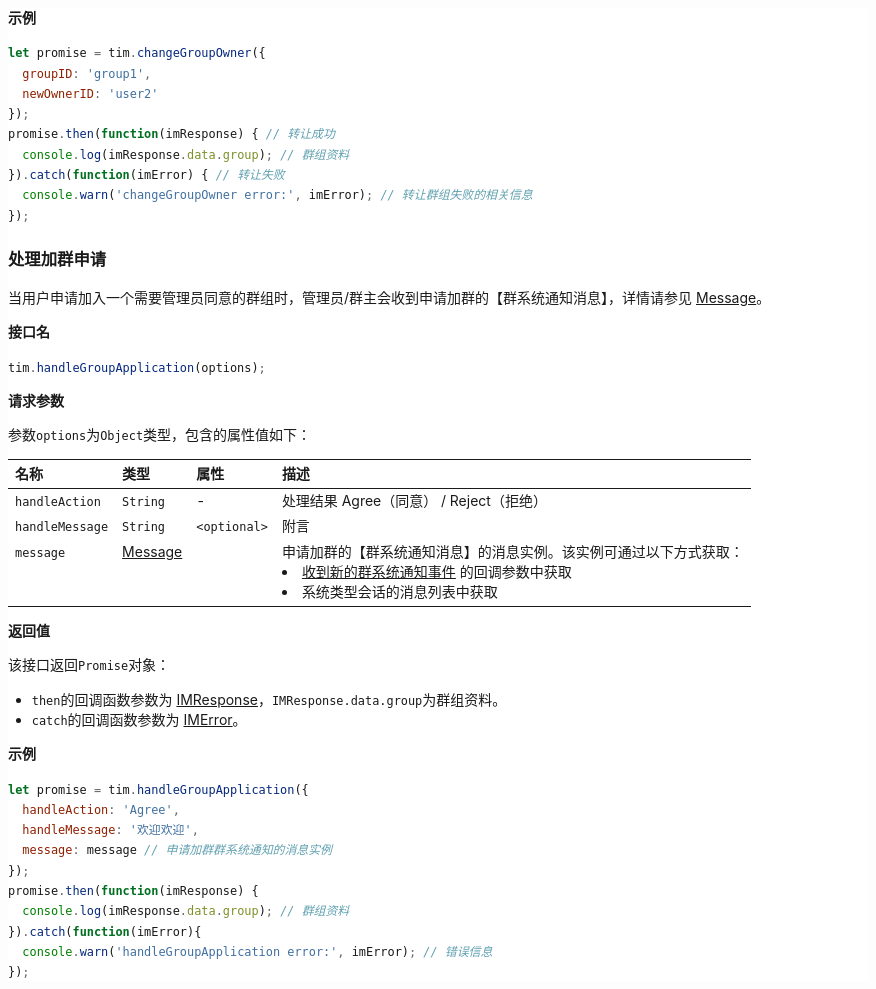 **示例**

```js
let promise = tim.changeGroupOwner({
  groupID: 'group1',
  newOwnerID: 'user2'
});
promise.then(function(imResponse) { // 转让成功
  console.log(imResponse.data.group); // 群组资料
}).catch(function(imError) { // 转让失败
  console.warn('changeGroupOwner error:', imError); // 转让群组失败的相关信息
});
```

### 处理加群申请

当用户申请加入一个需要管理员同意的群组时，管理员/群主会收到申请加群的【群系统通知消息】，详情请参见 [Message](https://imsdk-1252463788.file.myqcloud.com/IM_DOC/Web/Message.html)。

**接口名**

```js
tim.handleGroupApplication(options);
```

**请求参数**

参数`options`为`Object`类型，包含的属性值如下：

| 名称            | 类型                                             | 属性       | 描述                                                         |
| :-------------- | :-------------------------------------- | :--------- | :----------------------------------------------------------- |
| `handleAction`  | `String `               |       -     | 处理结果 Agree（同意） / Reject（拒绝）                          |
| `handleMessage` | `String`                       | `<optional>` | 附言                                                         |
| `message`       | [Message](https://imsdk-1252463788.file.myqcloud.com/IM_DOC/Web/Message.html) |            | 申请加群的【群系统通知消息】的消息实例。该实例可通过以下方式获取：<li><a href="https://imsdk-1252463788.file.myqcloud.com/IM_DOC/Web/module-EVENT.html#.GROUP_SYSTEM_NOTICE_RECERIVED">收到新的群系统通知事件</a> 的回调参数中获取</li><li>系统类型会话的消息列表中获取</li> |

**返回值**

该接口返回`Promise`对象：
- `then`的回调函数参数为 [IMResponse](https://imsdk-1252463788.file.myqcloud.com/IM_DOC/Web/global.html#IMResponse)，`IMResponse.data.group`为群组资料。
- `catch`的回调函数参数为 [IMError](https://imsdk-1252463788.file.myqcloud.com/IM_DOC/Web/global.html#IMError)。

**示例**

```js
let promise = tim.handleGroupApplication({
  handleAction: 'Agree',
  handleMessage: '欢迎欢迎',
  message: message // 申请加群群系统通知的消息实例
});
promise.then(function(imResponse) {
  console.log(imResponse.data.group); // 群组资料
}).catch(function(imError){
  console.warn('handleGroupApplication error:', imError); // 错误信息
});
```
